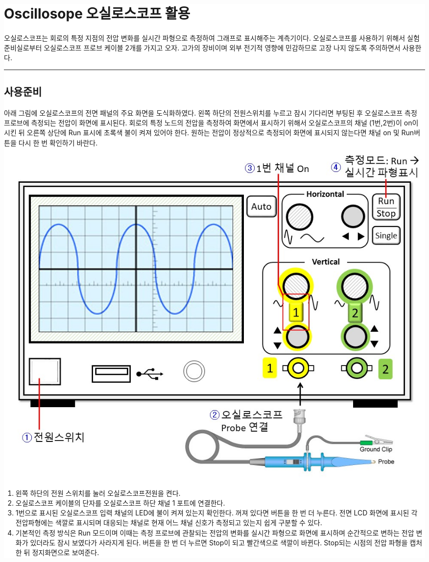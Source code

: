 
# Oscillosope 오실로스코프 활용

오실로스코프는 회로의 특정 지점의 전압 변화를 실시간 파형으로 측정하여 그래프로 표시해주는 계측기이다. 오실로스코프를 사용하기 위해서 실험준비실로부터 오실로스코프 프로브 케이블 2개를 가지고 오자. 고가의 장비이며 외부 전기적 영향에 민감하므로 고장 나지 않도록 주의하면서 사용한다.

--------------------
## 사용준비 

아래 그림에 오실로스코프의 전면 패널의 주요 화면을 도식화하였다. 왼쪽 하단의 전원스위치를 누르고 잠시 기다리면 부팅된 후 오실로스코프 측정 프로브에 측정되는 전압이 화면에 표시된다. 회로의 특정 노드의 전압을 측정하여 화면에서 표시하기 위해서 오실로스코프의 채널 (1번,2번)이 on이 시킨 뒤 오른쪽 상단에 Run 표시에 초록색 불이 켜져 있어야 한다. 원하는 전압이 정상적으로 측정되어 화면에 표시되지 않는다면 채널 on 및 Run버튼을 다시 한 번 확인하기 바란다.

![00_전원on](./images/00x.jpg '오실로스코프를 이용한 신호 측정 준비')

1. 왼쪽 하단의 전원 스위치를 눌러 오실로스코프전원을 켠다.
2. 오실로스코프 케이블의 단자를 오실로스코프 하단 채널 1 포트에 연결한다.
3. 1번으로 표시된 오실로스코프 입력 채널의 LED에 불이 켜져 있는지 확인한다. 꺼져 있다면 버튼을 한 번 더 누른다. 전면 LCD 화면에 표시된 각 전압파형에는 색깔로 표시되며 대응되는 채널로 현재 어느 채널 신호가 측정되고 있는지 쉽게 구분할 수 있다.
4. 기본적인 측정 방식은 Run 모드이며 이때는 측정 프로브에 관찰되는 전압의 변화를 실시간 파형으로 화면에 표시하며 순간적으로 변하는 전압 변화가 있더라도 잠시 보였다가 사라지게 된다. 버튼을 한 번 더 누르면 Stop이 되고 빨간색으로 색깔이 바뀐다. Stop되는 시점의 전압 파형을 캡처한 뒤 정지화면으로 보여준다. 

